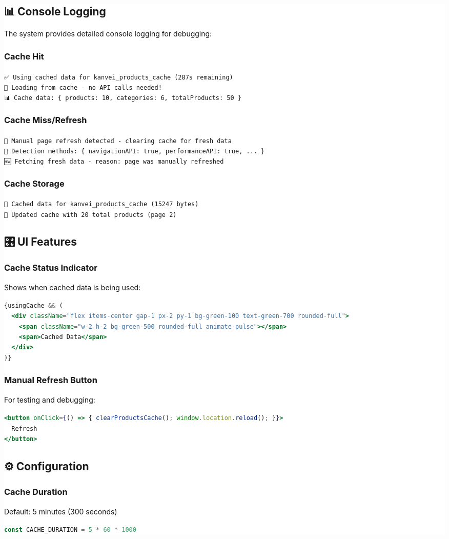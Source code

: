 ## 📊 Console Logging

The system provides detailed console logging for debugging:

### Cache Hit
```
✅ Using cached data for kanvei_products_cache (287s remaining)
🚀 Loading from cache - no API calls needed!
📊 Cache data: { products: 10, categories: 6, totalProducts: 50 }
```

### Cache Miss/Refresh
```
🔄 Manual page refresh detected - clearing cache for fresh data
📍 Detection methods: { navigationAPI: true, performanceAPI: true, ... }
🆕 Fetching fresh data - reason: page was manually refreshed
```

### Cache Storage
```
💾 Cached data for kanvei_products_cache (15247 bytes)
💾 Updated cache with 20 total products (page 2)
```

## 🎛️ UI Features

### Cache Status Indicator
Shows when cached data is being used:
```jsx
{usingCache && (
  <div className="flex items-center gap-1 px-2 py-1 bg-green-100 text-green-700 rounded-full">
    <span className="w-2 h-2 bg-green-500 rounded-full animate-pulse"></span>
    <span>Cached Data</span>
  </div>
)}
```

### Manual Refresh Button
For testing and debugging:
```jsx
<button onClick={() => { clearProductsCache(); window.location.reload(); }}>
  Refresh
</button>
```

## ⚙️ Configuration

### Cache Duration
Default: 5 minutes (300 seconds)
```javascript
const CACHE_DURATION = 5 * 60 * 1000
```
